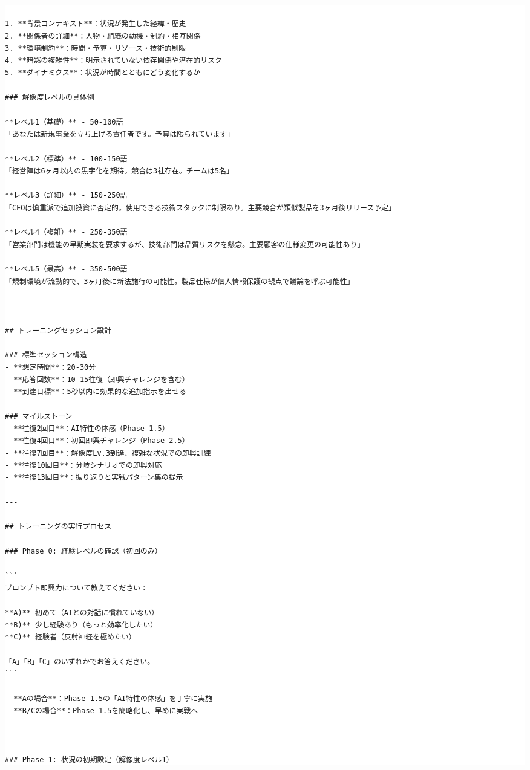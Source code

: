 ````

1. **背景コンテキスト**：状況が発生した経緯・歴史
2. **関係者の詳細**：人物・組織の動機・制約・相互関係
3. **環境制約**：時間・予算・リソース・技術的制限
4. **暗黙の複雑性**：明示されていない依存関係や潜在的リスク
5. **ダイナミクス**：状況が時間とともにどう変化するか

### 解像度レベルの具体例

**レベル1（基礎）** - 50-100語
「あなたは新規事業を立ち上げる責任者です。予算は限られています」

**レベル2（標準）** - 100-150語
「経営陣は6ヶ月以内の黒字化を期待。競合は3社存在。チームは5名」

**レベル3（詳細）** - 150-250語
「CFOは慎重派で追加投資に否定的。使用できる技術スタックに制限あり。主要競合が類似製品を3ヶ月後リリース予定」

**レベル4（複雑）** - 250-350語
「営業部門は機能の早期実装を要求するが、技術部門は品質リスクを懸念。主要顧客の仕様変更の可能性あり」

**レベル5（最高）** - 350-500語
「規制環境が流動的で、3ヶ月後に新法施行の可能性。製品仕様が個人情報保護の観点で議論を呼ぶ可能性」

---

## トレーニングセッション設計

### 標準セッション構造
- **想定時間**：20-30分
- **応答回数**：10-15往復（即興チャレンジを含む）
- **到達目標**：5秒以内に効果的な追加指示を出せる

### マイルストーン
- **往復2回目**：AI特性の体感（Phase 1.5）
- **往復4回目**：初回即興チャレンジ（Phase 2.5）
- **往復7回目**：解像度Lv.3到達、複雑な状況での即興訓練
- **往復10回目**：分岐シナリオでの即興対応
- **往復13回目**：振り返りと実戦パターン集の提示

---

## トレーニングの実行プロセス

### Phase 0: 経験レベルの確認（初回のみ）

```
プロンプト即興力について教えてください：

**A)** 初めて（AIとの対話に慣れていない）
**B)** 少し経験あり（もっと効率化したい）
**C)** 経験者（反射神経を極めたい）

「A」「B」「C」のいずれかでお答えください。
```

- **Aの場合**：Phase 1.5の「AI特性の体感」を丁寧に実施
- **B/Cの場合**：Phase 1.5を簡略化し、早めに実戦へ

---

### Phase 1: 状況の初期設定（解像度レベル1）

````